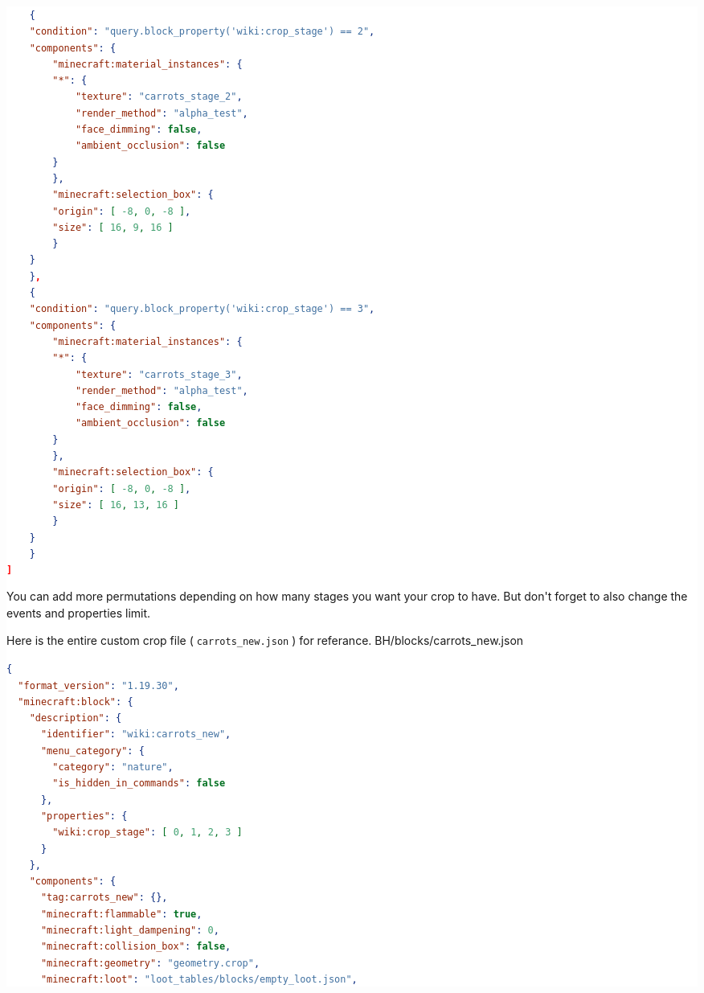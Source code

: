 ``` json
    {
    "condition": "query.block_property('wiki:crop_stage') == 2",
    "components": {
        "minecraft:material_instances": {
        "*": {
            "texture": "carrots_stage_2",
            "render_method": "alpha_test",
            "face_dimming": false,
            "ambient_occlusion": false
        }
        },
        "minecraft:selection_box": {
        "origin": [ -8, 0, -8 ],
        "size": [ 16, 9, 16 ]
        }
    }
    },
    {
    "condition": "query.block_property('wiki:crop_stage') == 3",
    "components": {
        "minecraft:material_instances": {
        "*": {
            "texture": "carrots_stage_3",
            "render_method": "alpha_test",
            "face_dimming": false,
            "ambient_occlusion": false
        }
        },
        "minecraft:selection_box": {
        "origin": [ -8, 0, -8 ],
        "size": [ 16, 13, 16 ]
        }
    }
    }
]
```
You can add more permutations depending on how many stages you want your crop to have. But don't forget to also change the events and properties limit.

Here is the entire custom crop file ( `carrots_new.json` ) for referance.
<CodeHeader>BH/blocks/carrots_new.json</CodeHeader>
<Spoiler title="Crop Block JSON">

``` json
{
  "format_version": "1.19.30",
  "minecraft:block": {
    "description": {
      "identifier": "wiki:carrots_new",
      "menu_category": {
        "category": "nature",
        "is_hidden_in_commands": false
      },
      "properties": {
        "wiki:crop_stage": [ 0, 1, 2, 3 ]
      }
    },
    "components": {
      "tag:carrots_new": {},
      "minecraft:flammable": true,
      "minecraft:light_dampening": 0,
      "minecraft:collision_box": false,
      "minecraft:geometry": "geometry.crop",
      "minecraft:loot": "loot_tables/blocks/empty_loot.json",
```